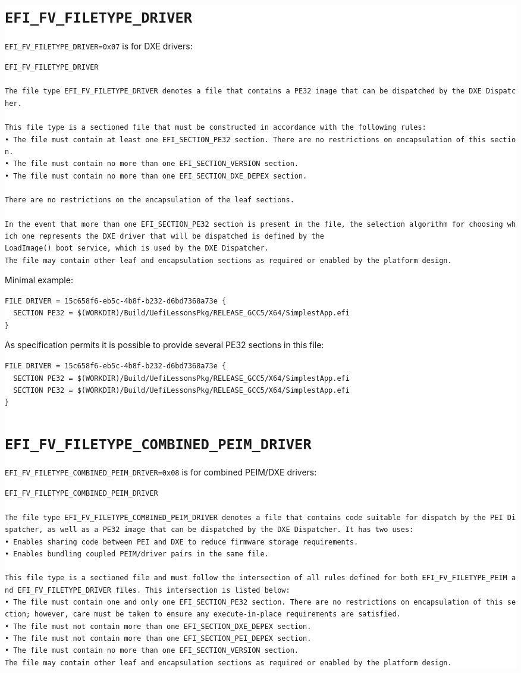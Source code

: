 # `EFI_FV_FILETYPE_DRIVER`

`EFI_FV_FILETYPE_DRIVER=0x07` is for DXE drivers:
```
EFI_FV_FILETYPE_DRIVER

The file type EFI_FV_FILETYPE_DRIVER denotes a file that contains a PE32 image that can be dispatched by the DXE Dispatcher.

This file type is a sectioned file that must be constructed in accordance with the following rules:
• The file must contain at least one EFI_SECTION_PE32 section. There are no restrictions on encapsulation of this section.
• The file must contain no more than one EFI_SECTION_VERSION section.
• The file must contain no more than one EFI_SECTION_DXE_DEPEX section.

There are no restrictions on the encapsulation of the leaf sections. 

In the event that more than one EFI_SECTION_PE32 section is present in the file, the selection algorithm for choosing which one represents the DXE driver that will be dispatched is defined by the 
LoadImage() boot service, which is used by the DXE Dispatcher.
The file may contain other leaf and encapsulation sections as required or enabled by the platform design.
```

Minimal example:
```
FILE DRIVER = 15c658f6-eb5c-4b8f-b232-d6bd7368a73e {
  SECTION PE32 = $(WORKDIR)/Build/UefiLessonsPkg/RELEASE_GCC5/X64/SimplestApp.efi
}
```

As specification permits it is possible to provide several PE32 sections in this file:
```
FILE DRIVER = 15c658f6-eb5c-4b8f-b232-d6bd7368a73e {
  SECTION PE32 = $(WORKDIR)/Build/UefiLessonsPkg/RELEASE_GCC5/X64/SimplestApp.efi
  SECTION PE32 = $(WORKDIR)/Build/UefiLessonsPkg/RELEASE_GCC5/X64/SimplestApp.efi
}
```

# `EFI_FV_FILETYPE_COMBINED_PEIM_DRIVER`

`EFI_FV_FILETYPE_COMBINED_PEIM_DRIVER=0x08` is for combined PEIM/DXE drivers:
```
EFI_FV_FILETYPE_COMBINED_PEIM_DRIVER

The file type EFI_FV_FILETYPE_COMBINED_PEIM_DRIVER denotes a file that contains code suitable for dispatch by the PEI Dispatcher, as well as a PE32 image that can be dispatched by the DXE Dispatcher. It has two uses:
• Enables sharing code between PEI and DXE to reduce firmware storage requirements.
• Enables bundling coupled PEIM/driver pairs in the same file.

This file type is a sectioned file and must follow the intersection of all rules defined for both EFI_FV_FILETYPE_PEIM and EFI_FV_FILETYPE_DRIVER files. This intersection is listed below:
• The file must contain one and only one EFI_SECTION_PE32 section. There are no restrictions on encapsulation of this section; however, care must be taken to ensure any execute-in-place requirements are satisfied.
• The file must not contain more than one EFI_SECTION_DXE_DEPEX section.
• The file must not contain more than one EFI_SECTION_PEI_DEPEX section.
• The file must contain no more than one EFI_SECTION_VERSION section.
The file may contain other leaf and encapsulation sections as required or enabled by the platform design.
```
